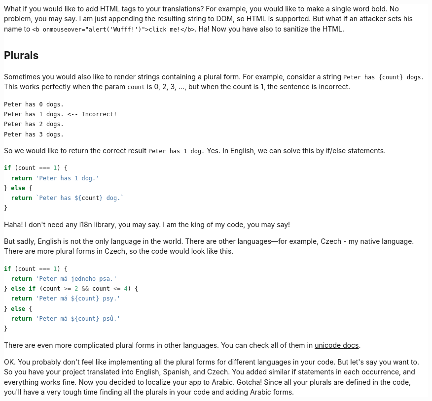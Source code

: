 What if you would like to add HTML tags to your translations? For example, you would like to make a single word
bold.
No problem, you may say. I am just appending the resulting string to DOM, so HTML is supported. But what if an
attacker sets his name to `<b onmouseover="alert('Wufff!')">click me!</b>`. Ha! Now you have also to sanitize the HTML.

## Plurals

Sometimes you would also like to render strings containing a plural form. For example, consider a
string `Peter has {count} dogs.`
This works perfectly when the param `count` is 0, 2, 3, ..., but when the count is 1, the sentence is incorrect.

```
Peter has 0 dogs.
Peter has 1 dogs. <-- Incorrect!
Peter has 2 dogs.
Peter has 3 dogs.
```

So we would like to return the correct result `Peter has 1 dog.` Yes. In English, we can solve this by if/else
statements.

```typescript
if (count === 1) {
  return 'Peter has 1 dog.'
} else {
  return `Peter has ${count} dog.`
}
```

Haha! I don't need any i18n library, you may say. I am the king of my code, you may say!

But sadly, English is not the only language in the world. There are other languages—for example, Czech - my native
language.
There are more plural forms in Czech, so the code would look like this.

```typescript
if (count === 1) {
  return 'Peter má jednoho psa.'
} else if (count >= 2 && count <= 4) {
  return 'Peter má ${count} psy.'
} else {
  return 'Peter má ${count} psů.'
}
```

There are even more complicated plural forms in other languages. You can check all of them
in [unicode docs](https://unicode-org.github.io/cldr-staging/charts/37/supplemental/language_plural_rules.html).

OK. You probably don't feel like implementing all the plural forms for different languages in your code. But
let's say you want to. So you have your project translated into English, Spanish, and Czech. You
added similar if statements in each occurrence, and everything works fine. Now you decided to localize your app to
Arabic. Gotcha! Since all your plurals are defined in the code, you'll have a very tough time finding all the plurals in
your code and adding Arabic forms.
